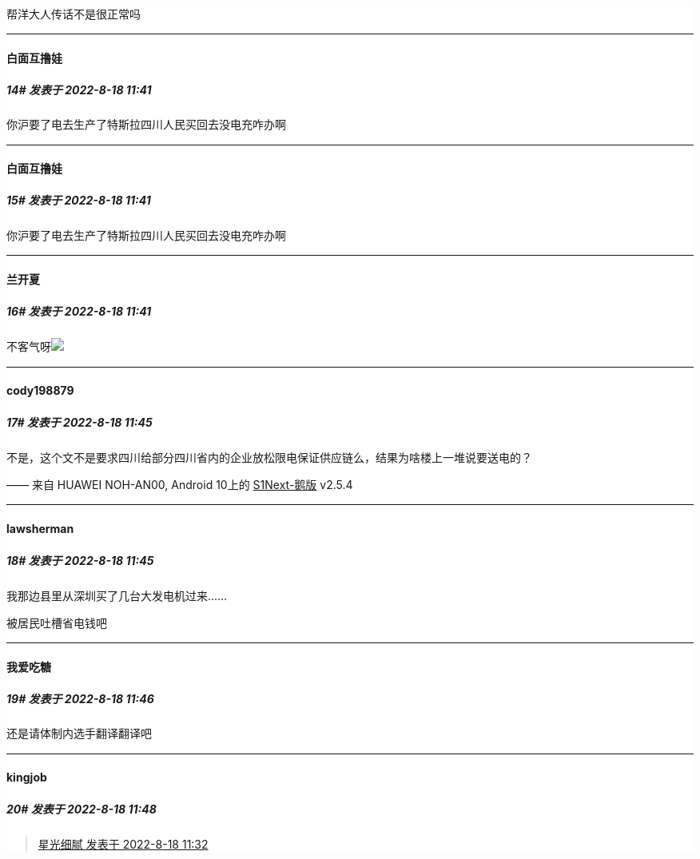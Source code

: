 帮洋大人传话不是很正常吗

*****

####  白面互撸娃  
##### 14#       发表于 2022-8-18 11:41

你沪要了电去生产了特斯拉四川人民买回去没电充咋办啊

*****

####  白面互撸娃  
##### 15#       发表于 2022-8-18 11:41

你沪要了电去生产了特斯拉四川人民买回去没电充咋办啊

*****

####  兰开夏  
##### 16#       发表于 2022-8-18 11:41

不客气呀<img src="https://static.saraba1st.com/image/smiley/face2017/072.png" referrerpolicy="no-referrer">

*****

####  cody198879  
##### 17#       发表于 2022-8-18 11:45

不是，这个文不是要求四川给部分四川省内的企业放松限电保证供应链么，结果为啥楼上一堆说要送电的？

—— 来自 HUAWEI NOH-AN00, Android 10上的 [S1Next-鹅版](https://github.com/ykrank/S1-Next/releases) v2.5.4

*****

####  lawsherman  
##### 18#       发表于 2022-8-18 11:45

我那边县里从深圳买了几台大发电机过来……

被居民吐槽省电钱吧

*****

####  我爱吃糖  
##### 19#       发表于 2022-8-18 11:46

还是请体制内选手翻译翻译吧

*****

####  kingjob  
##### 20#       发表于 2022-8-18 11:48

<blockquote><a href="httphttps://bbs.saraba1st.com/2b/forum.php?mod=redirect&amp;goto=findpost&amp;pid=57115509&amp;ptid=2087618" target="_blank">星光细腻 发表于 2022-8-18 11:32</a>
